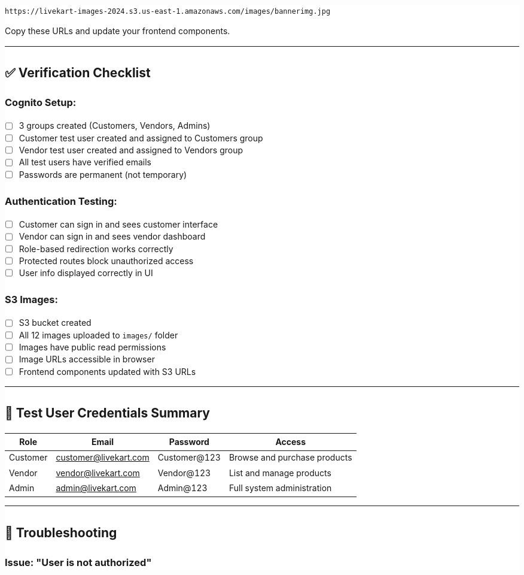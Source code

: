 ```
https://livekart-images-2024.s3.us-east-1.amazonaws.com/images/bannerimg.jpg
```

Copy these URLs and update your frontend components.

---

## ✅ Verification Checklist

### Cognito Setup:

- [ ] 3 groups created (Customers, Vendors, Admins)
- [ ] Customer test user created and assigned to Customers group
- [ ] Vendor test user created and assigned to Vendors group
- [ ] All test users have verified emails
- [ ] Passwords are permanent (not temporary)

### Authentication Testing:

- [ ] Customer can sign in and sees customer interface
- [ ] Vendor can sign in and sees vendor dashboard
- [ ] Role-based redirection works correctly
- [ ] Protected routes block unauthorized access
- [ ] User info displayed correctly in UI

### S3 Images:

- [ ] S3 bucket created
- [ ] All 12 images uploaded to `images/` folder
- [ ] Images have public read permissions
- [ ] Image URLs accessible in browser
- [ ] Frontend components updated with S3 URLs

---

## 📝 Test User Credentials Summary

| Role     | Email                 | Password     | Access                       |
| -------- | --------------------- | ------------ | ---------------------------- |
| Customer | customer@livekart.com | Customer@123 | Browse and purchase products |
| Vendor   | vendor@livekart.com   | Vendor@123   | List and manage products     |
| Admin    | admin@livekart.com    | Admin@123    | Full system administration   |

---

## 🐛 Troubleshooting

### Issue: "User is not authorized"
